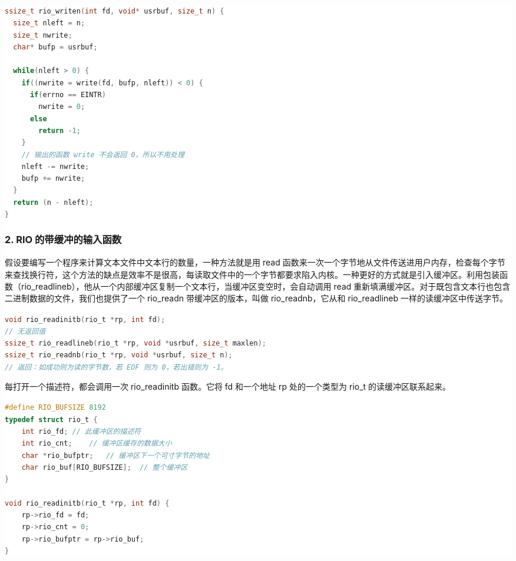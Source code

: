 ```c
ssize_t rio_writen(int fd, void* usrbuf, size_t n) {
  size_t nleft = n;
  size_t nwrite;
  char* bufp = usrbuf;

  while(nleft > 0) {
    if((nwrite = write(fd, bufp, nleft)) < 0) {
      if(errno == EINTR)
        nwrite = 0;
      else
        return -1;
    }
    // 输出的函数 write 不会返回 0，所以不用处理
    nleft -= nwrite;
    bufp += nwrite;
  }
  return (n - nleft);
}
```



### 2. RIO 的带缓冲的输入函数

假设要编写一个程序来计算文本文件中文本行的数量，一种方法就是用 read 函数来一次一个字节地从文件传送进用户内存，检查每个字节来查找换行符，这个方法的缺点是效率不是很高，每读取文件中的一个字节都要求陷入内核。一种更好的方式就是引入缓冲区。利用包装函数（rio_readlineb），他从一个内部缓冲区复制一个文本行，当缓冲区变空时，会自动调用 read 重新填满缓冲区。对于既包含文本行也包含二进制数据的文件，我们也提供了一个 rio_readn 带缓冲区的版本，叫做 rio_readnb，它从和 rio_readlineb 一样的读缓冲区中传送字节。

```c
void rio_readinitb(rio_t *rp, int fd);
// 无返回值
ssize_t rio_readlineb(rio_t *rp, void *usrbuf, size_t maxlen);
ssize_t rio_readnb(rio_t *rp, void *usrbuf, size_t n);
// 返回：如成功则为读的字节数，若 EOF 则为 0，若出错则为 -1。
```

每打开一个描述符，都会调用一次 rio_readinitb 函数。它将 fd 和一个地址 rp 处的一个类型为 rio_t 的读缓冲区联系起来。

```c
#define RIO_BUFSIZE 8192
typedef struct rio_t {
	int rio_fd;	// 此缓冲区的描述符
	int rio_cnt;	// 缓冲区缓存的数据大小
	char *rio_bufptr;	// 缓冲区下一个可寸字节的地址
	char rio_buf[RIO_BUFSIZE];	// 整个缓冲区
}

void rio_readinitb(rio_t *rp, int fd) {
	rp->rio_fd = fd;
	rp->rio_cnt = 0;
	rp->rio_bufptr = rp->rio_buf; 
}
```
